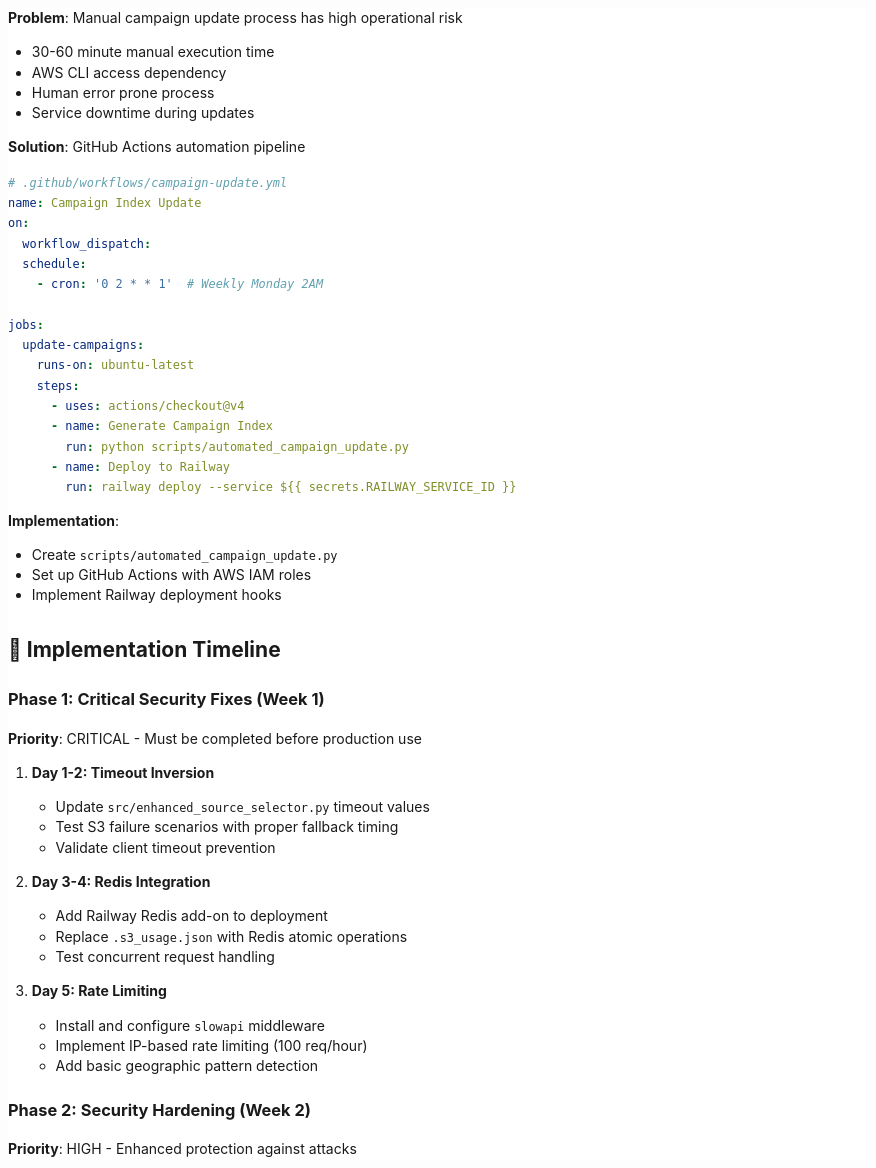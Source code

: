 **Problem**: Manual campaign update process has high operational risk
- 30-60 minute manual execution time
- AWS CLI access dependency
- Human error prone process
- Service downtime during updates

**Solution**: GitHub Actions automation pipeline
```yaml
# .github/workflows/campaign-update.yml
name: Campaign Index Update
on:
  workflow_dispatch:
  schedule:
    - cron: '0 2 * * 1'  # Weekly Monday 2AM

jobs:
  update-campaigns:
    runs-on: ubuntu-latest
    steps:
      - uses: actions/checkout@v4
      - name: Generate Campaign Index
        run: python scripts/automated_campaign_update.py
      - name: Deploy to Railway
        run: railway deploy --service ${{ secrets.RAILWAY_SERVICE_ID }}
```

**Implementation**:
- Create `scripts/automated_campaign_update.py`
- Set up GitHub Actions with AWS IAM roles
- Implement Railway deployment hooks

## 🎯 Implementation Timeline

### Phase 1: Critical Security Fixes (Week 1)
**Priority**: CRITICAL - Must be completed before production use

1. **Day 1-2: Timeout Inversion**
   - Update `src/enhanced_source_selector.py` timeout values
   - Test S3 failure scenarios with proper fallback timing
   - Validate client timeout prevention

2. **Day 3-4: Redis Integration** 
   - Add Railway Redis add-on to deployment
   - Replace `.s3_usage.json` with Redis atomic operations
   - Test concurrent request handling

3. **Day 5: Rate Limiting**
   - Install and configure `slowapi` middleware
   - Implement IP-based rate limiting (100 req/hour)
   - Add basic geographic pattern detection

### Phase 2: Security Hardening (Week 2)
**Priority**: HIGH - Enhanced protection against attacks
